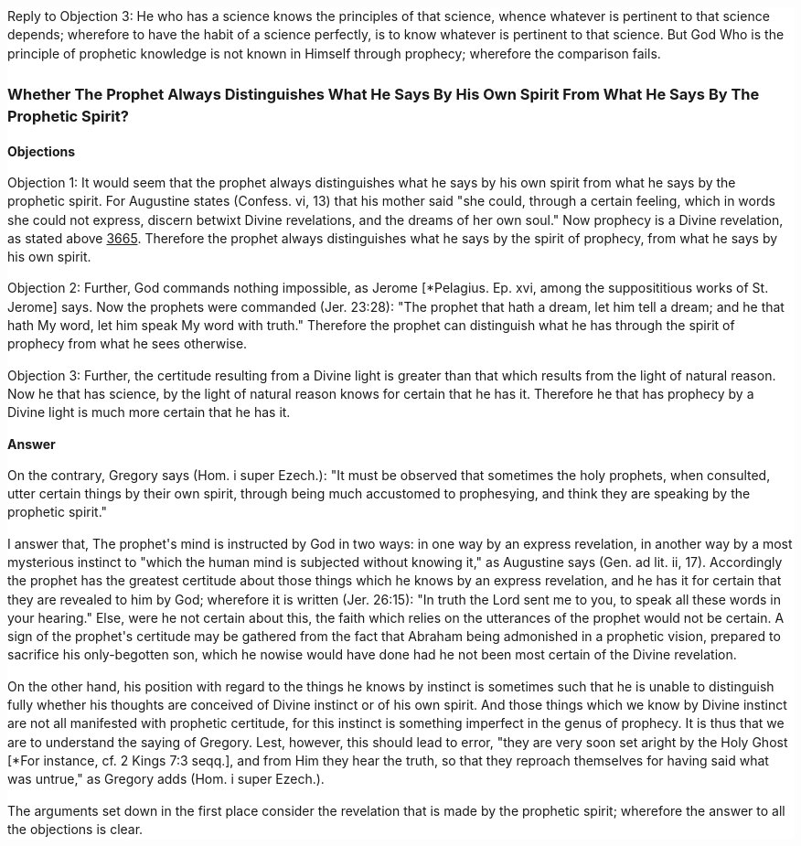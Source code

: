 Reply to Objection 3: He who has a science knows the principles of that science, whence whatever is pertinent to that science depends; wherefore to have the habit of a science perfectly, is to know whatever is pertinent to that science. But God Who is the principle of prophetic knowledge is not known in Himself through prophecy; wherefore the comparison fails.

### Whether The Prophet Always Distinguishes What He Says By His Own Spirit From What He Says By The Prophetic Spirit?

**Objections**

Objection 1: It would seem that the prophet always distinguishes what he says by his own spirit from what he says by the prophetic spirit. For Augustine states (Confess. vi, 13) that his mother said "she could, through a certain feeling, which in words she could not express, discern betwixt Divine revelations, and the dreams of her own soul." Now prophecy is a Divine revelation, as stated above [3665](A[3]). Therefore the prophet always distinguishes what he says by the spirit of prophecy, from what he says by his own spirit.

Objection 2: Further, God commands nothing impossible, as Jerome [*Pelagius. Ep. xvi, among the supposititious works of St. Jerome] says. Now the prophets were commanded (Jer. 23:28): "The prophet that hath a dream, let him tell a dream; and he that hath My word, let him speak My word with truth." Therefore the prophet can distinguish what he has through the spirit of prophecy from what he sees otherwise.

Objection 3: Further, the certitude resulting from a Divine light is greater than that which results from the light of natural reason. Now he that has science, by the light of natural reason knows for certain that he has it. Therefore he that has prophecy by a Divine light is much more certain that he has it.

**Answer**

On the contrary, Gregory says (Hom. i super Ezech.): "It must be observed that sometimes the holy prophets, when consulted, utter certain things by their own spirit, through being much accustomed to prophesying, and think they are speaking by the prophetic spirit."

I answer that, The prophet's mind is instructed by God in two ways: in one way by an express revelation, in another way by a most mysterious instinct to "which the human mind is subjected without knowing it," as Augustine says (Gen. ad lit. ii, 17). Accordingly the prophet has the greatest certitude about those things which he knows by an express revelation, and he has it for certain that they are revealed to him by God; wherefore it is written (Jer. 26:15): "In truth the Lord sent me to you, to speak all these words in your hearing." Else, were he not certain about this, the faith which relies on the utterances of the prophet would not be certain. A sign of the prophet's certitude may be gathered from the fact that Abraham being admonished in a prophetic vision, prepared to sacrifice his only-begotten son, which he nowise would have done had he not been most certain of the Divine revelation.

On the other hand, his position with regard to the things he knows by instinct is sometimes such that he is unable to distinguish fully whether his thoughts are conceived of Divine instinct or of his own spirit. And those things which we know by Divine instinct are not all manifested with prophetic certitude, for this instinct is something imperfect in the genus of prophecy. It is thus that we are to understand the saying of Gregory. Lest, however, this should lead to error, "they are very soon set aright by the Holy Ghost [*For instance, cf. 2 Kings 7:3 seqq.], and from Him they hear the truth, so that they reproach themselves for having said what was untrue," as Gregory adds (Hom. i super Ezech.).

The arguments set down in the first place consider the revelation that is made by the prophetic spirit; wherefore the answer to all the objections is clear.

